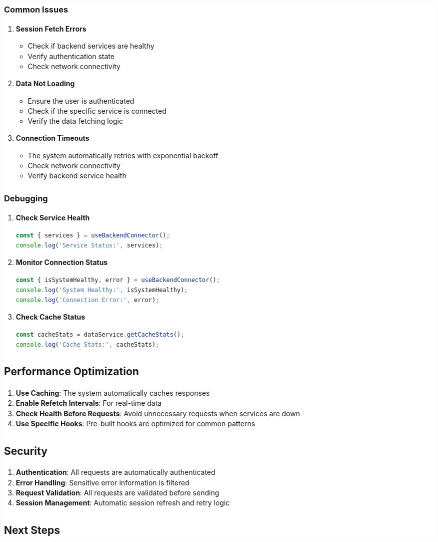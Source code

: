 ### Common Issues

1. **Session Fetch Errors**
   - Check if backend services are healthy
   - Verify authentication state
   - Check network connectivity

2. **Data Not Loading**
   - Ensure the user is authenticated
   - Check if the specific service is connected
   - Verify the data fetching logic

3. **Connection Timeouts**
   - The system automatically retries with exponential backoff
   - Check network connectivity
   - Verify backend service health

### Debugging

1. **Check Service Health**
   ```typescript
   const { services } = useBackendConnector();
   console.log('Service Status:', services);
   ```

2. **Monitor Connection Status**
   ```typescript
   const { isSystemHealthy, error } = useBackendConnector();
   console.log('System Healthy:', isSystemHealthy);
   console.log('Connection Error:', error);
   ```

3. **Check Cache Status**
   ```typescript
   const cacheStats = dataService.getCacheStats();
   console.log('Cache Stats:', cacheStats);
   ```

## Performance Optimization

1. **Use Caching**: The system automatically caches responses
2. **Enable Refetch Intervals**: For real-time data
3. **Check Health Before Requests**: Avoid unnecessary requests when services are down
4. **Use Specific Hooks**: Pre-built hooks are optimized for common patterns

## Security

1. **Authentication**: All requests are automatically authenticated
2. **Error Handling**: Sensitive error information is filtered
3. **Request Validation**: All requests are validated before sending
4. **Session Management**: Automatic session refresh and retry logic

## Next Steps
